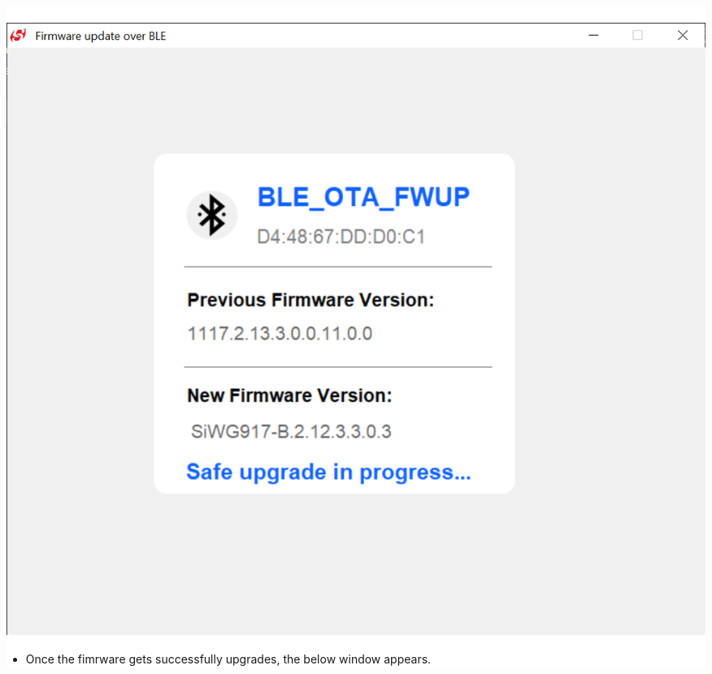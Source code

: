    <br><img src="resources/readme/bleotafeuptasafeupgrade.png" alt=""><br>  

- Once the fimrware gets successfully upgrades, the below window appears. 